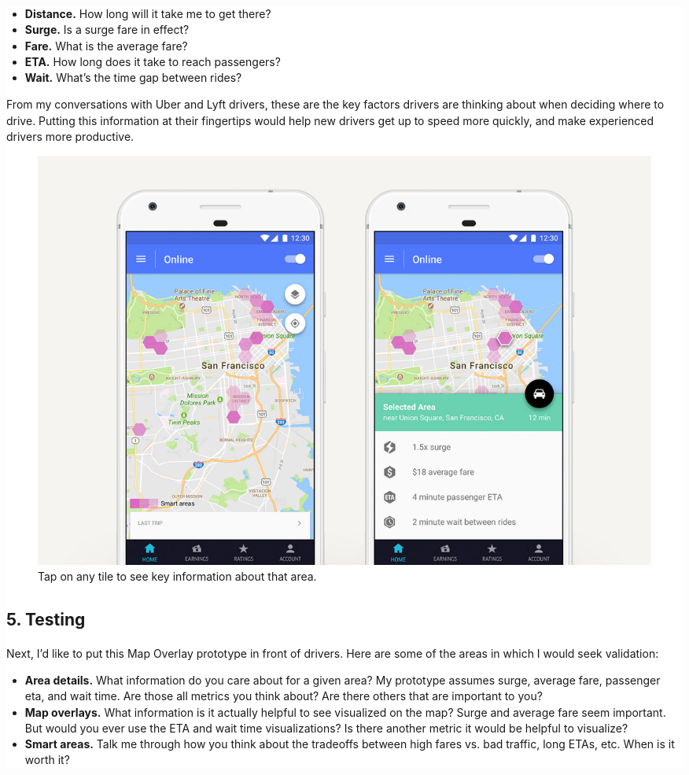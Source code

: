 * **Distance.** How long will it take me to get there?
* **Surge.** Is a surge fare in effect?
* **Fare.** What is the average fare?
* **ETA.** How long does it take to reach passengers?
* **Wait.** What’s the time gap between rides?

From my conversations with Uber and Lyft drivers, these are the key factors drivers are thinking about when deciding where to drive. Putting this information at their fingertips would help new drivers get up to speed more quickly, and make experienced drivers more productive.

<figure class="medium">
  <img src="/resources/images/work/rideshare/mockup-detail.jpg" alt="Area Detail" />
  <figcaption>Tap on any tile to see key information about that area.</figcaption>
</figure>

## 5. Testing
Next, I’d like to put this Map Overlay prototype in front of drivers. Here are some of the areas in which I would seek validation:

* **Area details.** What information do you care about for a given area? My prototype assumes surge, average fare, passenger eta, and wait time. Are those all metrics you think about? Are there others that are important to you?
* **Map overlays.** What information is it actually helpful to see visualized on the map? Surge and average fare seem important. But would you ever use the ETA and wait time visualizations? Is there another metric it would be helpful to visualize?
* **Smart areas.** Talk me through how you think about the tradeoffs between high fares vs. bad traffic, long ETAs, etc. When is it worth it?
